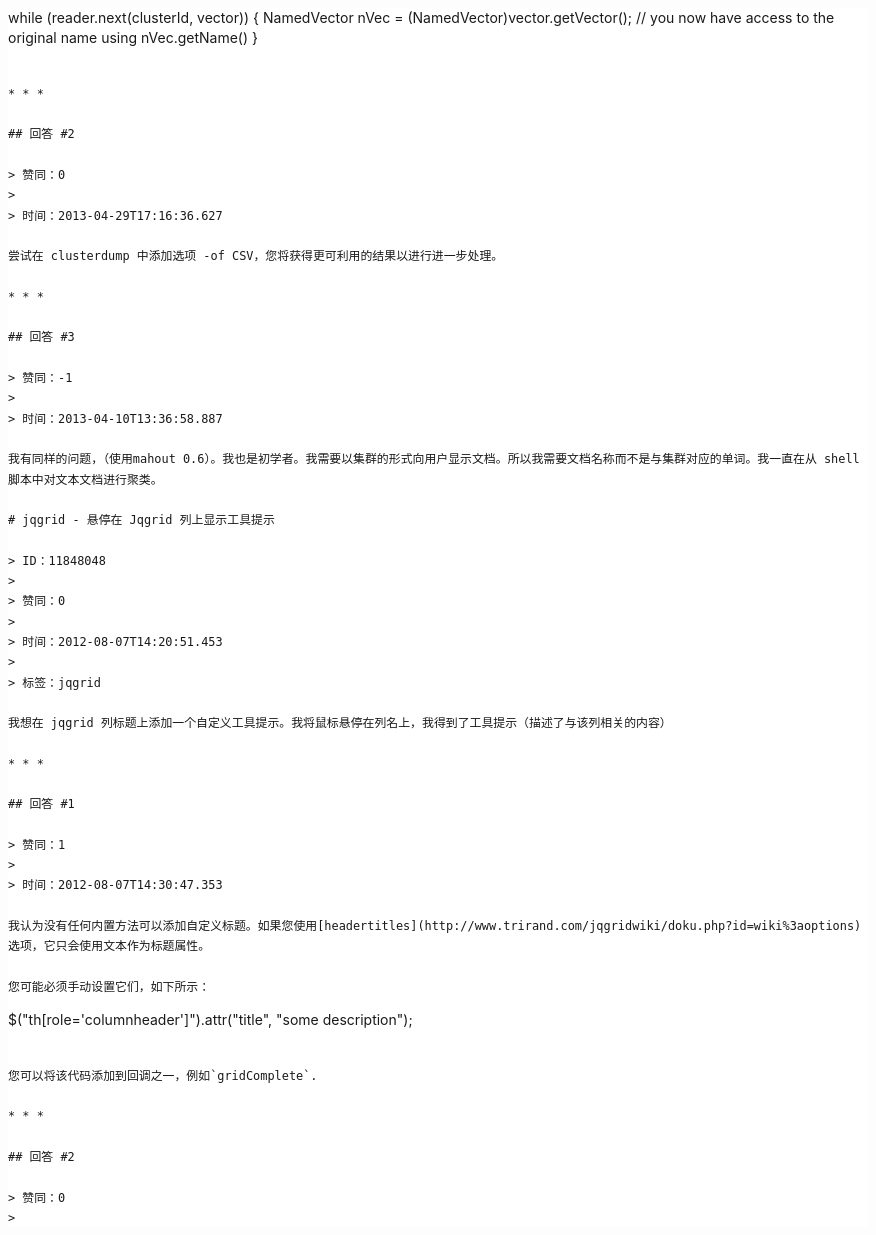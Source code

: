 while (reader.next(clusterId, vector))
{
    NamedVector nVec = (NamedVector)vector.getVector();
    // you now have access to the original name using nVec.getName()
} 
```

* * *

## 回答 #2

> 赞同：0
> 
> 时间：2013-04-29T17:16:36.627

尝试在 clusterdump 中添加选项 -of CSV，您将获得更可利用的结果以进行进一步处理。

* * *

## 回答 #3

> 赞同：-1
> 
> 时间：2013-04-10T13:36:58.887

我有同样的问题，（使用mahout 0.6）。我也是初学者。我需要以集群的形式向用户显示文档。所以我需要文档名称而不是与集群对应的单词。我一直在从 shell 脚本中对文本文档进行聚类。

# jqgrid - 悬停在 Jqgrid 列上显示工具提示

> ID：11848048
> 
> 赞同：0
> 
> 时间：2012-08-07T14:20:51.453
> 
> 标签：jqgrid

我想在 jqgrid 列标题上添加一个自定义工具提示。我将鼠标悬停在列名上，我得到了工具提示（描述了与该列相关的内容）

* * *

## 回答 #1

> 赞同：1
> 
> 时间：2012-08-07T14:30:47.353

我认为没有任何内置方法可以添加自定义标题。如果您使用[headertitles](http://www.trirand.com/jqgridwiki/doku.php?id=wiki%3aoptions)选项，它只会使用文本作为标题属性。

您可能必须手动设置它们，如下所示：

```
$("th[role='columnheader']").attr("title", "some description"); 
```

您可以将该代码添加到回调之一，例如`gridComplete`.

* * *

## 回答 #2

> 赞同：0
> 
```